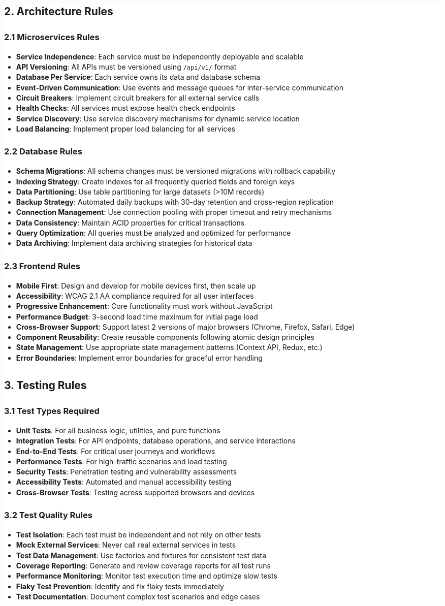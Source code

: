 ## 2. Architecture Rules

### 2.1 Microservices Rules
- **Service Independence**: Each service must be independently deployable and scalable
- **API Versioning**: All APIs must be versioned using `/api/v1/` format
- **Database Per Service**: Each service owns its data and database schema
- **Event-Driven Communication**: Use events and message queues for inter-service communication
- **Circuit Breakers**: Implement circuit breakers for all external service calls
- **Health Checks**: All services must expose health check endpoints
- **Service Discovery**: Use service discovery mechanisms for dynamic service location
- **Load Balancing**: Implement proper load balancing for all services

### 2.2 Database Rules
- **Schema Migrations**: All schema changes must be versioned migrations with rollback capability
- **Indexing Strategy**: Create indexes for all frequently queried fields and foreign keys
- **Data Partitioning**: Use table partitioning for large datasets (>10M records)
- **Backup Strategy**: Automated daily backups with 30-day retention and cross-region replication
- **Connection Management**: Use connection pooling with proper timeout and retry mechanisms
- **Data Consistency**: Maintain ACID properties for critical transactions
- **Query Optimization**: All queries must be analyzed and optimized for performance
- **Data Archiving**: Implement data archiving strategies for historical data

### 2.3 Frontend Rules
- **Mobile First**: Design and develop for mobile devices first, then scale up
- **Accessibility**: WCAG 2.1 AA compliance required for all user interfaces
- **Progressive Enhancement**: Core functionality must work without JavaScript
- **Performance Budget**: 3-second load time maximum for initial page load
- **Cross-Browser Support**: Support latest 2 versions of major browsers (Chrome, Firefox, Safari, Edge)
- **Component Reusability**: Create reusable components following atomic design principles
- **State Management**: Use appropriate state management patterns (Context API, Redux, etc.)
- **Error Boundaries**: Implement error boundaries for graceful error handling

## 3. Testing Rules

### 3.1 Test Types Required
- **Unit Tests**: For all business logic, utilities, and pure functions
- **Integration Tests**: For API endpoints, database operations, and service interactions
- **End-to-End Tests**: For critical user journeys and workflows
- **Performance Tests**: For high-traffic scenarios and load testing
- **Security Tests**: Penetration testing and vulnerability assessments
- **Accessibility Tests**: Automated and manual accessibility testing
- **Cross-Browser Tests**: Testing across supported browsers and devices

### 3.2 Test Quality Rules
- **Test Isolation**: Each test must be independent and not rely on other tests
- **Mock External Services**: Never call real external services in tests
- **Test Data Management**: Use factories and fixtures for consistent test data
- **Coverage Reporting**: Generate and review coverage reports for all test runs
- **Performance Monitoring**: Monitor test execution time and optimize slow tests
- **Flaky Test Prevention**: Identify and fix flaky tests immediately
- **Test Documentation**: Document complex test scenarios and edge cases
